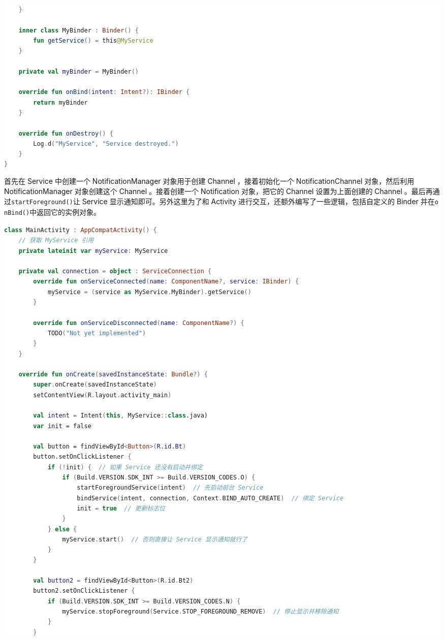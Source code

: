 ```kotlin
    }

    inner class MyBinder : Binder() {
        fun getService() = this@MyService
    }

    private val myBinder = MyBinder()

    override fun onBind(intent: Intent?): IBinder {
        return myBinder
    }

    override fun onDestroy() {
        Log.d("MyService", "Service destroyed.")
    }
}
```

首先在 Service 中创建一个 NotificationManager 对象用于创建 Channel ，接着初始化一个 NotificationChannel 对象，然后利用 NotificationManager 对象创建这个 Channel 。接着创建一个 Notification 对象，把它的 Channel 设置为上面创建的 Channel 。最后再通过`startForeground()`让 Service 显示通知即可。另外这里为了和 Activity 进行交互，还额外编写了一些逻辑，包括自定义的 Binder 并在`onBind()`中返回它的实例对象。

```kotlin
class MainActivity : AppCompatActivity() {
    // 获取 MyService 引用
    private lateinit var myService: MyService

    private val connection = object : ServiceConnection {
        override fun onServiceConnected(name: ComponentName?, service: IBinder) {
            myService = (service as MyService.MyBinder).getService()
        }

        override fun onServiceDisconnected(name: ComponentName?) {
            TODO("Not yet implemented")
        }
    }

    override fun onCreate(savedInstanceState: Bundle?) {
        super.onCreate(savedInstanceState)
        setContentView(R.layout.activity_main)

        val intent = Intent(this, MyService::class.java)
        var init = false

        val button = findViewById<Button>(R.id.Bt)
        button.setOnClickListener {
            if (!init) {  // 如果 Service 还没有启动并绑定
                if (Build.VERSION.SDK_INT >= Build.VERSION_CODES.O) {
                    startForegroundService(intent)  // 先启动前台 Service
                    bindService(intent, connection, Context.BIND_AUTO_CREATE)  // 绑定 Service
                    init = true  // 更新标志位
                }
            } else {
                myService.start()  // 否则直接让 Service 显示通知就行了
            }
        }

        val button2 = findViewById<Button>(R.id.Bt2)
        button2.setOnClickListener {
            if (Build.VERSION.SDK_INT >= Build.VERSION_CODES.N) {
                myService.stopForeground(Service.STOP_FOREGROUND_REMOVE)  // 停止显示并移除通知
            }
        }

```